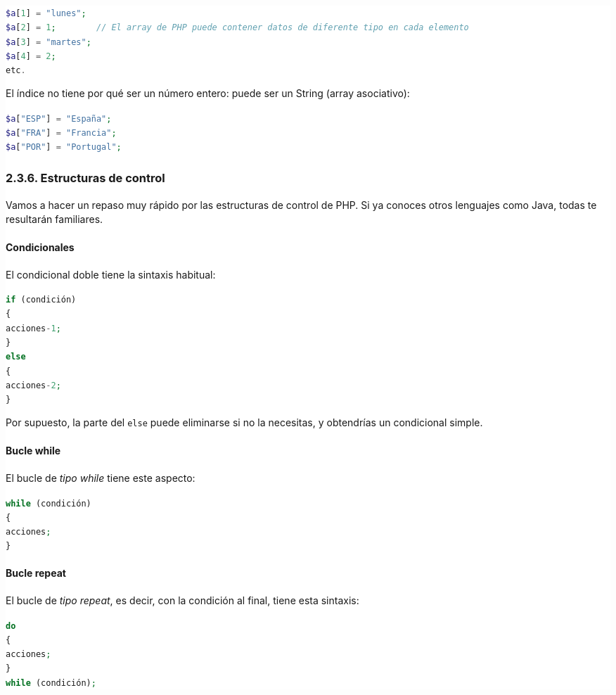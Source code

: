 ```php
$a[1] = "lunes";
$a[2] = 1;        // El array de PHP puede contener datos de diferente tipo en cada elemento
$a[3] = "martes";
$a[4] = 2;
etc.
```

El índice no tiene por qué ser un número entero: puede ser un String (array asociativo):

```php
$a["ESP"] = "España";
$a["FRA"] = "Francia";
$a["POR"] = "Portugal";
```

### 2.3.6. Estructuras de control

Vamos a hacer un repaso muy rápido por las estructuras de control de PHP. Si ya conoces otros lenguajes como Java, todas te resultarán familiares.

#### Condicionales

El condicional doble tiene la sintaxis habitual:

```php
if (condición)
{
acciones-1;
}
else
{
acciones-2;
}
```

Por supuesto, la parte del ```else``` puede eliminarse si no la necesitas, y obtendrías un condicional simple.

#### Bucle while

El bucle de *tipo while* tiene este aspecto:

```php
while (condición)
{
acciones;
}
```

#### Bucle repeat

El bucle de *tipo repeat*, es decir, con la condición al final, tiene esta sintaxis:

```php
do
{
acciones;
}
while (condición);
```
